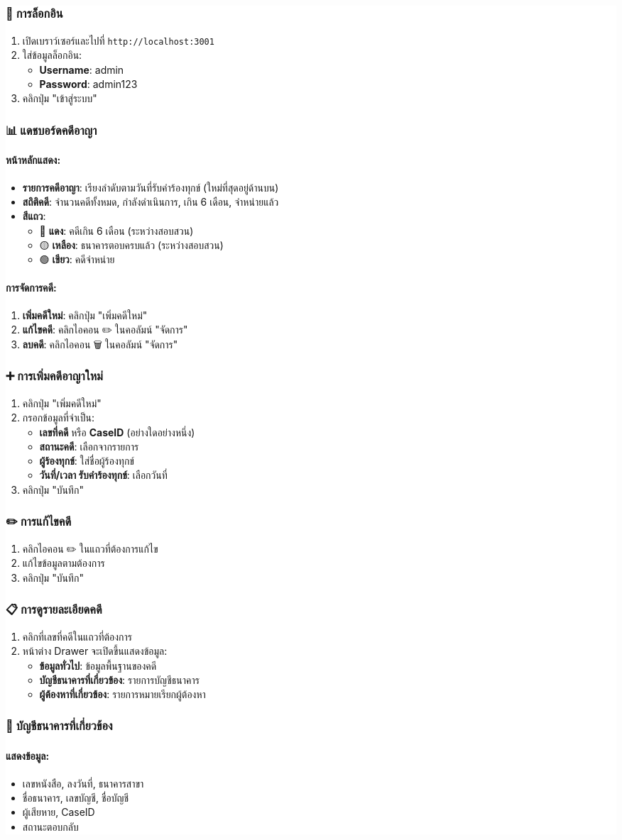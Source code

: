 ### 🔐 **การล็อกอิน**

1. เปิดเบราว์เซอร์และไปที่ `http://localhost:3001`
2. ใส่ข้อมูลล็อกอิน:
   - **Username**: admin
   - **Password**: admin123
3. คลิกปุ่ม "เข้าสู่ระบบ"

### 📊 **แดชบอร์ดคดีอาญา**

#### หน้าหลักแสดง:
- **รายการคดีอาญา**: เรียงลำดับตามวันที่รับคำร้องทุกข์ (ใหม่ที่สุดอยู่ด้านบน)
- **สถิติคดี**: จำนวนคดีทั้งหมด, กำลังดำเนินการ, เกิน 6 เดือน, จำหน่ายแล้ว
- **สีแถว**: 
  - 🔴 **แดง**: คดีเกิน 6 เดือน (ระหว่างสอบสวน)
  - 🟡 **เหลือง**: ธนาคารตอบครบแล้ว (ระหว่างสอบสวน)
  - 🟢 **เขียว**: คดีจำหน่าย

#### การจัดการคดี:
1. **เพิ่มคดีใหม่**: คลิกปุ่ม "เพิ่มคดีใหม่"
2. **แก้ไขคดี**: คลิกไอคอน ✏️ ในคอลัมน์ "จัดการ"
3. **ลบคดี**: คลิกไอคอน 🗑️ ในคอลัมน์ "จัดการ"

### ➕ **การเพิ่มคดีอาญาใหม่**

1. คลิกปุ่ม "เพิ่มคดีใหม่"
2. กรอกข้อมูลที่จำเป็น:
   - **เลขที่คดี** หรือ **CaseID** (อย่างใดอย่างหนึ่ง)
   - **สถานะคดี**: เลือกจากรายการ
   - **ผู้ร้องทุกข์**: ใส่ชื่อผู้ร้องทุกข์
   - **วันที่/เวลา รับคำร้องทุกข์**: เลือกวันที่
3. คลิกปุ่ม "บันทึก"

### ✏️ **การแก้ไขคดี**

1. คลิกไอคอน ✏️ ในแถวที่ต้องการแก้ไข
2. แก้ไขข้อมูลตามต้องการ
3. คลิกปุ่ม "บันทึก"

### 📋 **การดูรายละเอียดคดี**

1. คลิกที่เลขที่คดีในแถวที่ต้องการ
2. หน้าต่าง Drawer จะเปิดขึ้นแสดงข้อมูล:
   - **ข้อมูลทั่วไป**: ข้อมูลพื้นฐานของคดี
   - **บัญชีธนาคารที่เกี่ยวข้อง**: รายการบัญชีธนาคาร
   - **ผู้ต้องหาที่เกี่ยวข้อง**: รายการหมายเรียกผู้ต้องหา

### 🏦 **บัญชีธนาคารที่เกี่ยวข้อง**

#### แสดงข้อมูล:
- เลขหนังสือ, ลงวันที่, ธนาคารสาขา
- ชื่อธนาคาร, เลขบัญชี, ชื่อบัญชี
- ผู้เสียหาย, CaseID
- สถานะตอบกลับ
